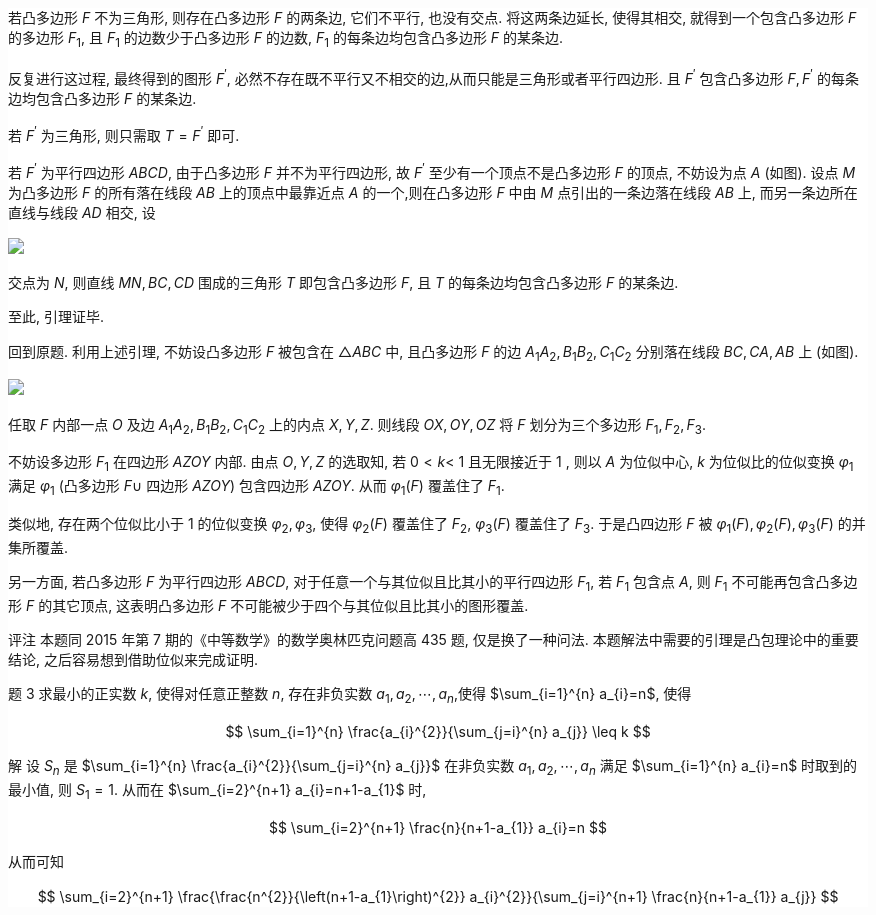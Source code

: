 若凸多边形 $F$ 不为三角形, 则存在凸多边形 $F$ 的两条边, 它们不平行, 也没有交点. 将这两条边延长, 使得其相交, 就得到一个包含凸多边形 $F$ 的多边形 $F_{1}$, 且 $F_{1}$ 的边数少于凸多边形 $F$ 的边数, $F_{1}$ 的每条边均包含凸多边形 $F$ 的某条边.

反复进行这过程, 最终得到的图形 $F^{\prime}$, 必然不存在既不平行又不相交的边,从而只能是三角形或者平行四边形. 且 $F^{\prime}$ 包含凸多边形 $F, F^{\prime}$ 的每条边均包含凸多边形 $F$ 的某条边.

若 $F^{\prime}$ 为三角形, 则只需取 $T=F^{\prime}$ 即可.

若 $F^{\prime}$ 为平行四边形 $A B C D$, 由于凸多边形 $F$ 并不为平行四边形, 故 $F^{\prime}$ 至少有一个顶点不是凸多边形 $F$ 的顶点, 不妨设为点 $A$ (如图). 设点 $M$ 为凸多边形 $F$ 的所有落在线段 $A B$ 上的顶点中最靠近点 $A$ 的一个,则在凸多边形 $F$ 中由 $M$ 点引出的一条边落在线段 $A B$ 上, 而另一条边所在直线与线段 $A D$ 相交, 设

![](https://cdn.mathpix.com/cropped/2024_02_26_7f36dd50913a1286eb37g-04.jpg?height=377&width=552&top_left_y=228&top_left_x=752)

交点为 $N$, 则直线 $M N, B C, C D$ 围成的三角形 $T$ 即包含凸多边形 $F$, 且 $T$ 的每条边均包含凸多边形 $F$ 的某条边.

至此, 引理证毕.

回到原题. 利用上述引理, 不妨设凸多边形 $F$ 被包含在 $\triangle A B C$ 中, 且凸多边形 $F$ 的边 $A_{1} A_{2}, B_{1} B_{2}, C_{1} C_{2}$ 分别落在线段 $B C, C A, A B$ 上 (如图).

![](https://cdn.mathpix.com/cropped/2024_02_26_7f36dd50913a1286eb37g-04.jpg?height=591&width=625&top_left_y=1098&top_left_x=704)

任取 $F$ 内部一点 $O$ 及边 $A_{1} A_{2}, B_{1} B_{2}, C_{1} C_{2}$ 上的内点 $X, Y, Z$. 则线段 $O X, O Y, O Z$ 将 $F$ 划分为三个多边形 $F_{1}, F_{2}, F_{3}$.

不妨设多边形 $F_{1}$ 在四边形 $A Z O Y$ 内部. 由点 $O, Y, Z$ 的选取知, 若 $0<k<$ 1 且无限接近于 1 , 则以 $A$ 为位似中心, $k$ 为位似比的位似变换 $\varphi_{1}$ 满足 $\varphi_{1}$ (凸多边形 $F \cup$ 四边形 $A Z O Y)$ 包含四边形 $A Z O Y$. 从而 $\varphi_{1}(F)$ 覆盖住了 $F_{1}$.

类似地, 存在两个位似比小于 1 的位似变换 $\varphi_{2}, \varphi_{3}$, 使得 $\varphi_{2}(F)$ 覆盖住了 $F_{2}$, $\varphi_{3}(F)$ 覆盖住了 $F_{3}$. 于是凸四边形 $F$ 被 $\varphi_{1}(F), \varphi_{2}(F), \varphi_{3}(F)$ 的并集所覆盖.

另一方面, 若凸多边形 $F$ 为平行四边形 $A B C D$, 对于任意一个与其位似且比其小的平行四边形 $F_{1}$, 若 $F_{1}$ 包含点 $A$, 则 $F_{1}$ 不可能再包含凸多边形 $F$ 的其它顶点, 这表明凸多边形 $F$ 不可能被少于四个与其位似且比其小的图形覆盖.

评注 本题同 2015 年第 7 期的《中等数学》的数学奥林匹克问题高 435
题, 仅是换了一种问法. 本题解法中需要的引理是凸包理论中的重要结论, 之后容易想到借助位似来完成证明.

题 3 求最小的正实数 $k$, 使得对任意正整数 $n$, 存在非负实数 $a_{1}, a_{2}, \cdots, a_{n}$,使得 $\sum_{i=1}^{n} a_{i}=n$, 使得

$$
\sum_{i=1}^{n} \frac{a_{i}^{2}}{\sum_{j=i}^{n} a_{j}} \leq k
$$

解 设 $S_{n}$ 是 $\sum_{i=1}^{n} \frac{a_{i}^{2}}{\sum_{j=i}^{n} a_{j}}$ 在非负实数 $a_{1}, a_{2}, \cdots, a_{n}$ 满足 $\sum_{i=1}^{n} a_{i}=n$ 时取到的最小值, 则 $S_{1}=1$. 从而在 $\sum_{i=2}^{n+1} a_{i}=n+1-a_{1}$ 时,

$$
\sum_{i=2}^{n+1} \frac{n}{n+1-a_{1}} a_{i}=n
$$

从而可知

$$
\sum_{i=2}^{n+1} \frac{\frac{n^{2}}{\left(n+1-a_{1}\right)^{2}} a_{i}^{2}}{\sum_{j=i}^{n+1} \frac{n}{n+1-a_{1}} a_{j}}
$$
